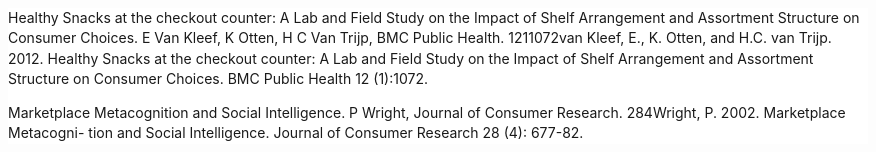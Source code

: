 Healthy Snacks at the checkout counter: A Lab and Field Study on the Impact of Shelf Arrangement and Assortment Structure on Consumer Choices. E Van Kleef, K Otten, H C Van Trijp, BMC Public Health. 1211072van Kleef, E., K. Otten, and H.C. van Trijp. 2012. Healthy Snacks at the checkout counter: A Lab and Field Study on the Impact of Shelf Arrangement and Assortment Structure on Consumer Choices. BMC Public Health 12 (1):1072.

Marketplace Metacognition and Social Intelligence. P Wright, Journal of Consumer Research. 284Wright, P. 2002. Marketplace Metacogni- tion and Social Intelligence. Journal of Consumer Research 28 (4): 677-82.